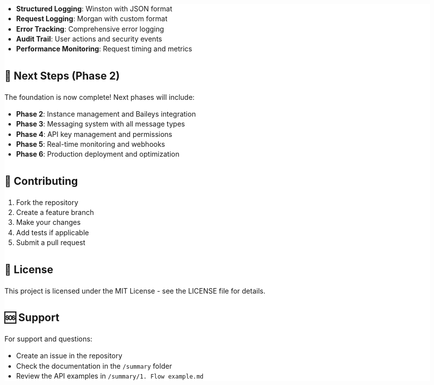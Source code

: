 - **Structured Logging**: Winston with JSON format
- **Request Logging**: Morgan with custom format
- **Error Tracking**: Comprehensive error logging
- **Audit Trail**: User actions and security events
- **Performance Monitoring**: Request timing and metrics

## 🚧 Next Steps (Phase 2)

The foundation is now complete! Next phases will include:

- **Phase 2**: Instance management and Baileys integration
- **Phase 3**: Messaging system with all message types
- **Phase 4**: API key management and permissions
- **Phase 5**: Real-time monitoring and webhooks
- **Phase 6**: Production deployment and optimization

## 🤝 Contributing

1. Fork the repository
2. Create a feature branch
3. Make your changes
4. Add tests if applicable
5. Submit a pull request

## 📄 License

This project is licensed under the MIT License - see the LICENSE file for details.

## 🆘 Support

For support and questions:

- Create an issue in the repository
- Check the documentation in the `/summary` folder
- Review the API examples in `/summary/1. Flow example.md`
